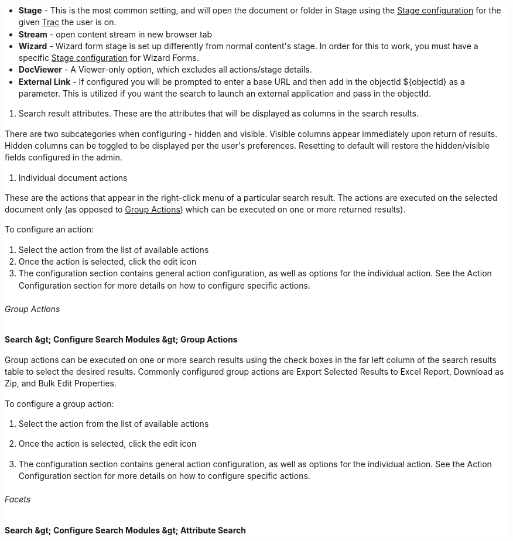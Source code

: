 * **Stage** - This is the most common setting, and will open the document or folder in Stage using the [Stage configuration](https://docs.google.com/document/d/1a_4gQkTr_OKVohxXTPqshtNfp_EEk5vJ0NUww-XDmEo/edit?ts=5eeb7e1b#heading=h.7v741c2anwh1) for the given [Trac](https://docs.google.com/document/d/1a_4gQkTr_OKVohxXTPqshtNfp_EEk5vJ0NUww-XDmEo/edit?ts=5eeb7e1b#heading=h.qge3pggzrit) the user is on.
* **Stream** - open content stream in new browser tab
* **Wizard** - Wizard form stage is set up differently from normal content's stage. In order for this to work, you must have a specific [Stage configuration](https://docs.google.com/document/d/1a_4gQkTr_OKVohxXTPqshtNfp_EEk5vJ0NUww-XDmEo/edit?ts=5eeb7e1b#heading=h.7v741c2anwh1) for Wizard Forms.
* **DocViewer** - A Viewer-only option, which excludes all actions/stage details.
* **External Link** - If configured you will be prompted to enter a base URL and then add in the objectId ${objectId} as a parameter. This is utilized if you want the search to launch an external application and pass in the objectId.

1. Search result attributes. These are the attributes that will be displayed as columns in the search results.

There are two subcategories when configuring - hidden and visible. Visible columns appear immediately upon return of results. Hidden columns can be toggled to be displayed per the user's preferences. Resetting to default will restore the hidden/visible fields configured in the admin.

1. Individual document actions

These are the actions that appear in the right-click menu of a particular search result. The actions are executed on the selected document only (as opposed to [Group Actions](https://docs.google.com/document/d/1a_4gQkTr_OKVohxXTPqshtNfp_EEk5vJ0NUww-XDmEo/edit?ts=5eeb7e1b#heading=h.sy8ptu5er41w)) which can be executed on one or more returned results).

To configure an action:

1. Select the action from the list of available actions
2. Once the action is selected, click the edit icon
3. The configuration section contains general action configuration, as well as options for the individual action. See the Action Configuration section for more details on how to configure specific actions.

###### Group Actions

**Search \&gt; Configure Search Modules \&gt; Group Actions**

Group actions can be executed on one or more search results using the check boxes in the far left column of the search results table to select the desired results. Commonly configured group actions are Export Selected Results to Excel Report, Download as Zip, and Bulk Edit Properties.

To configure a group action:

1. Select the action from the list of available actions

1. Once the action is selected, click the edit icon
2. The configuration section contains general action configuration, as well as options for the individual action. See the Action Configuration section for more details on how to configure specific actions.

###### Facets

**Search \&gt; Configure Search Modules \&gt; Attribute Search**
